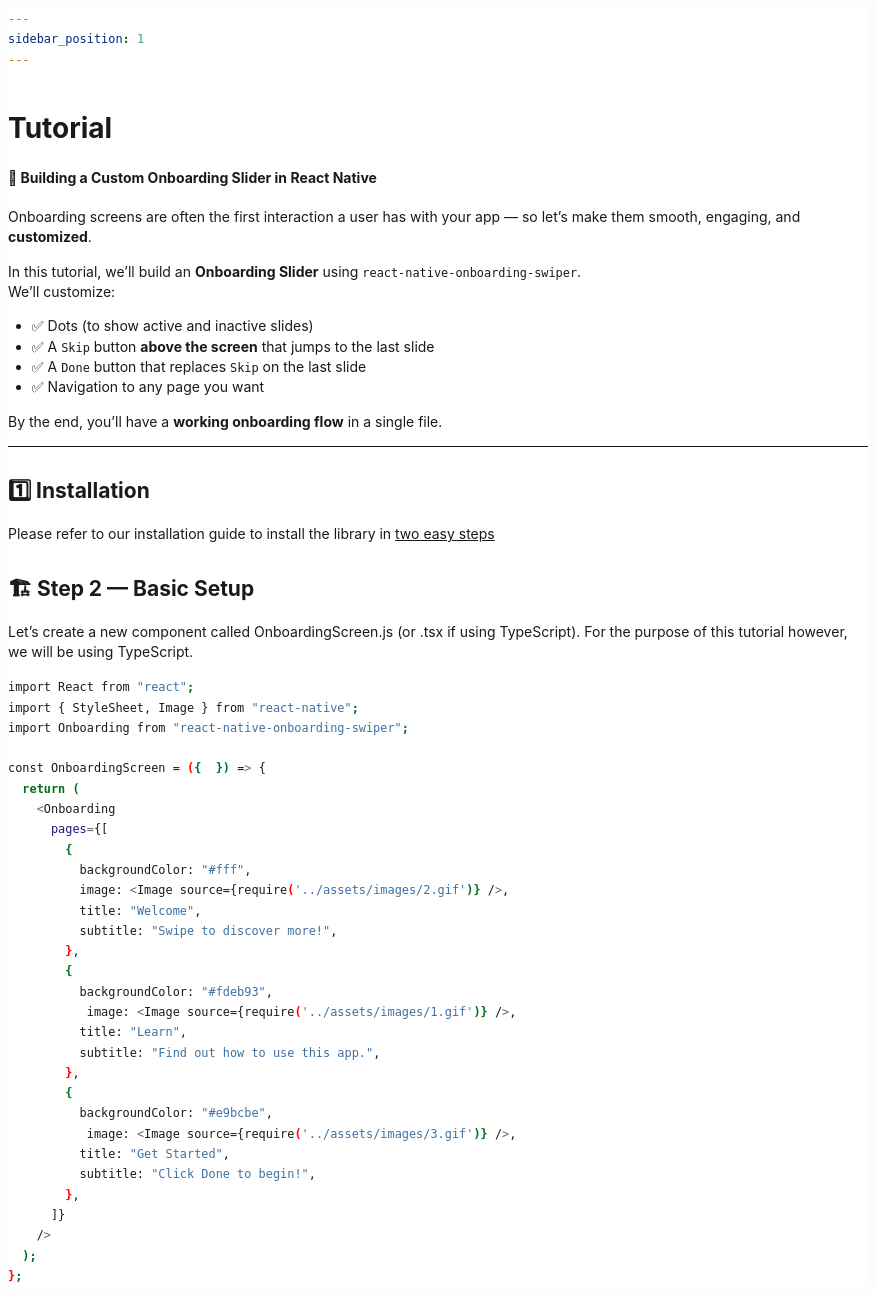 ```yaml
---
sidebar_position: 1
---
```


# Tutorial

#### 🚀 Building a Custom Onboarding Slider in React Native

Onboarding screens are often the first interaction a user has with your app — so let’s make them smooth, engaging, and **customized**.  

In this tutorial, we’ll build an **Onboarding Slider** using `react-native-onboarding-swiper`.  
We’ll customize:  
- ✅ Dots (to show active and inactive slides)  
- ✅ A `Skip` button **above the screen** that jumps to the last slide  
- ✅ A `Done` button that replaces `Skip` on the last slide  
- ✅ Navigation to any page you want  

By the end, you’ll have a **working onboarding flow** in a single file.  

---

## 1️⃣ Installation

Please refer to our installation guide to install the library in [two easy steps](http://localhost:3000/docs/documentation-tooling/getting-started#installation)

## 🏗 Step 2 — Basic Setup

Let’s create a new component called OnboardingScreen.js (or .tsx if using TypeScript). For the purpose of this tutorial however, we will be  using TypeScript.
```bash
import React from "react";
import { StyleSheet, Image } from "react-native";
import Onboarding from "react-native-onboarding-swiper";

const OnboardingScreen = ({  }) => {
  return (
    <Onboarding
      pages={[
        {
          backgroundColor: "#fff",
          image: <Image source={require('../assets/images/2.gif')} />,
          title: "Welcome",
          subtitle: "Swipe to discover more!",
        },
        {
          backgroundColor: "#fdeb93",
           image: <Image source={require('../assets/images/1.gif')} />,
          title: "Learn",
          subtitle: "Find out how to use this app.",
        },
        {
          backgroundColor: "#e9bcbe",
           image: <Image source={require('../assets/images/3.gif')} />,
          title: "Get Started",
          subtitle: "Click Done to begin!",
        },
      ]}
    />
  );
};
```